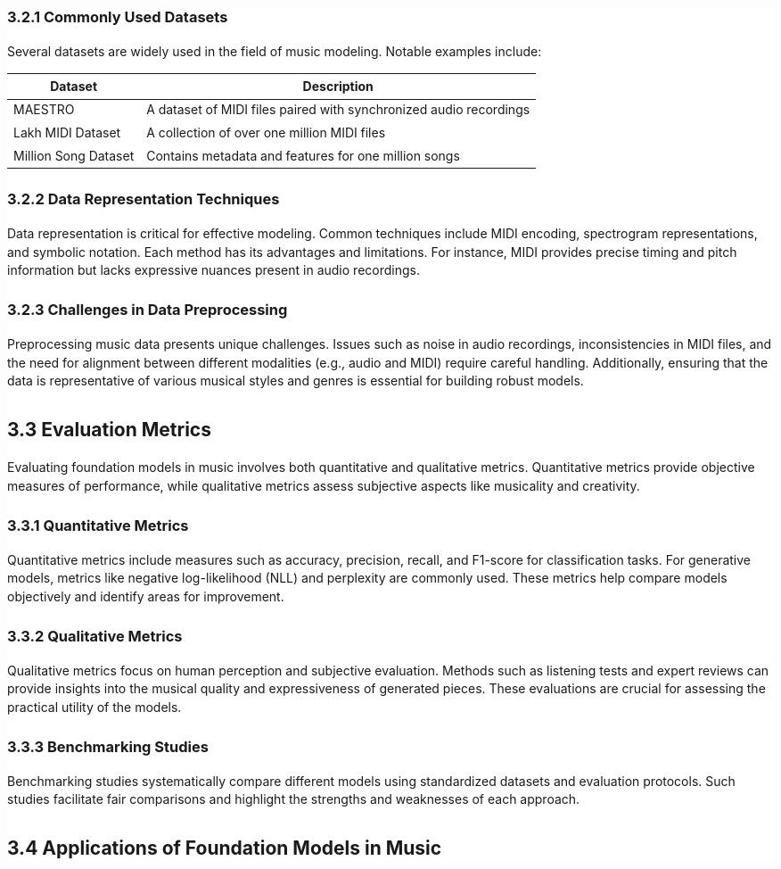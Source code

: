 ### 3.2.1 Commonly Used Datasets

Several datasets are widely used in the field of music modeling. Notable examples include:

| Dataset | Description |
| --- | --- |
| MAESTRO | A dataset of MIDI files paired with synchronized audio recordings |
| Lakh MIDI Dataset | A collection of over one million MIDI files |
| Million Song Dataset | Contains metadata and features for one million songs |

### 3.2.2 Data Representation Techniques

Data representation is critical for effective modeling. Common techniques include MIDI encoding, spectrogram representations, and symbolic notation. Each method has its advantages and limitations. For instance, MIDI provides precise timing and pitch information but lacks expressive nuances present in audio recordings.

### 3.2.3 Challenges in Data Preprocessing

Preprocessing music data presents unique challenges. Issues such as noise in audio recordings, inconsistencies in MIDI files, and the need for alignment between different modalities (e.g., audio and MIDI) require careful handling. Additionally, ensuring that the data is representative of various musical styles and genres is essential for building robust models.

## 3.3 Evaluation Metrics

Evaluating foundation models in music involves both quantitative and qualitative metrics. Quantitative metrics provide objective measures of performance, while qualitative metrics assess subjective aspects like musicality and creativity.

### 3.3.1 Quantitative Metrics

Quantitative metrics include measures such as accuracy, precision, recall, and F1-score for classification tasks. For generative models, metrics like negative log-likelihood (NLL) and perplexity are commonly used. These metrics help compare models objectively and identify areas for improvement.

### 3.3.2 Qualitative Metrics

Qualitative metrics focus on human perception and subjective evaluation. Methods such as listening tests and expert reviews can provide insights into the musical quality and expressiveness of generated pieces. These evaluations are crucial for assessing the practical utility of the models.

### 3.3.3 Benchmarking Studies

Benchmarking studies systematically compare different models using standardized datasets and evaluation protocols. Such studies facilitate fair comparisons and highlight the strengths and weaknesses of each approach.

## 3.4 Applications of Foundation Models in Music
